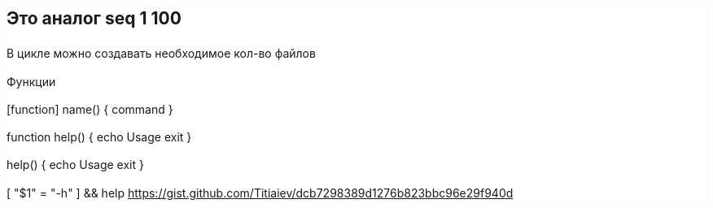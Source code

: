 ## Это аналог seq 1 100

В цикле можно создавать необходимое кол-во файлов

Функции

[function] name()
{
    command
}


function help()
{
 echo Usage
 exit
}

help()
{
 echo Usage
 exit
}


[ "$1" = "-h" ] && help
https://gist.github.com/Titiaiev/dcb7298389d1276b823bbc96e29f940d

